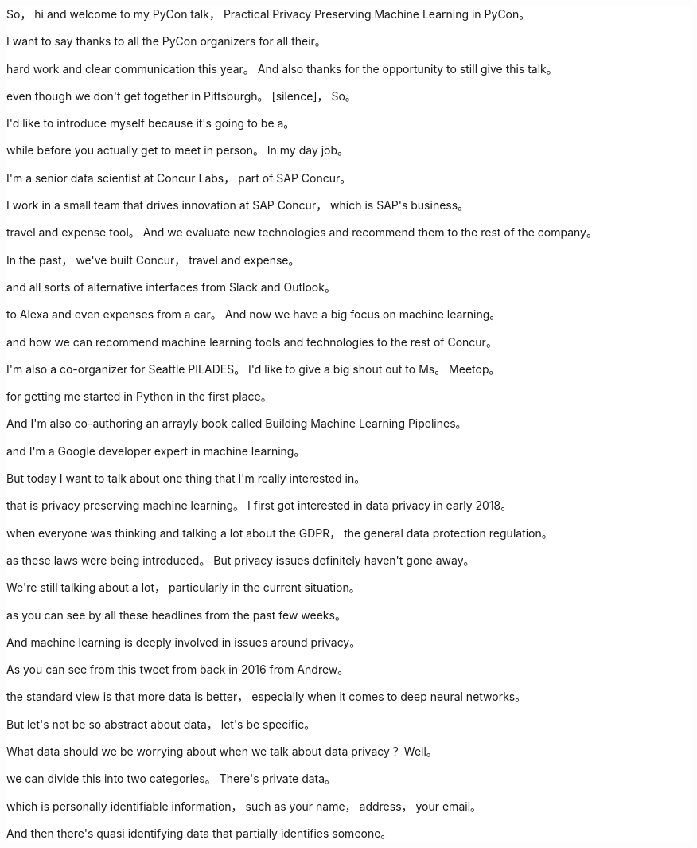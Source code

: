  So， hi and welcome to my PyCon talk， Practical Privacy Preserving Machine Learning in PyCon。

 I want to say thanks to all the PyCon organizers for all their。

 hard work and clear communication this year。 And also thanks for the opportunity to still give this talk。

 even though we don't get together in Pittsburgh。 [silence]， So。

 I'd like to introduce myself because it's going to be a。

 while before you actually get to meet in person。 In my day job。

 I'm a senior data scientist at Concur Labs， part of SAP Concur。

 I work in a small team that drives innovation at SAP Concur， which is SAP's business。

 travel and expense tool。 And we evaluate new technologies and recommend them to the rest of the company。

 In the past， we've built Concur， travel and expense。

 and all sorts of alternative interfaces from Slack and Outlook。

 to Alexa and even expenses from a car。 And now we have a big focus on machine learning。

 and how we can recommend machine learning tools and technologies to the rest of Concur。

 I'm also a co-organizer for Seattle PILADES。 I'd like to give a big shout out to Ms。 Meetop。

 for getting me started in Python in the first place。

 And I'm also co-authoring an arrayly book called Building Machine Learning Pipelines。

 and I'm a Google developer expert in machine learning。

 But today I want to talk about one thing that I'm really interested in。

 that is privacy preserving machine learning。 I first got interested in data privacy in early 2018。

 when everyone was thinking and talking a lot about the GDPR， the general data protection regulation。

 as these laws were being introduced。 But privacy issues definitely haven't gone away。

 We're still talking about a lot， particularly in the current situation。

 as you can see by all these headlines from the past few weeks。

 And machine learning is deeply involved in issues around privacy。

 As you can see from this tweet from back in 2016 from Andrew。

 the standard view is that more data is better， especially when it comes to deep neural networks。

 But let's not be so abstract about data， let's be specific。

 What data should we be worrying about when we talk about data privacy？ Well。

 we can divide this into two categories。 There's private data。

 which is personally identifiable information， such as your name， address， your email。

 And then there's quasi identifying data that partially identifies someone。
